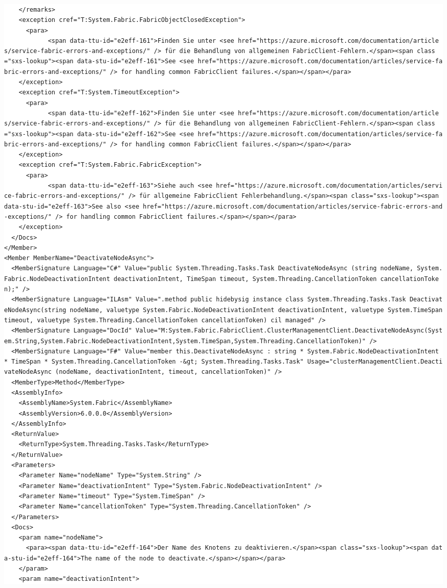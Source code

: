         </remarks>
        <exception cref="T:System.Fabric.FabricObjectClosedException">
          <para>
                <span data-ttu-id="e2eff-161">Finden Sie unter <see href="https://azure.microsoft.com/documentation/articles/service-fabric-errors-and-exceptions/" /> für die Behandlung von allgemeinen FabricClient-Fehlern.</span><span class="sxs-lookup"><span data-stu-id="e2eff-161">See <see href="https://azure.microsoft.com/documentation/articles/service-fabric-errors-and-exceptions/" /> for handling common FabricClient failures.</span></span></para>
        </exception>
        <exception cref="T:System.TimeoutException">
          <para>
                <span data-ttu-id="e2eff-162">Finden Sie unter <see href="https://azure.microsoft.com/documentation/articles/service-fabric-errors-and-exceptions/" /> für die Behandlung von allgemeinen FabricClient-Fehlern.</span><span class="sxs-lookup"><span data-stu-id="e2eff-162">See <see href="https://azure.microsoft.com/documentation/articles/service-fabric-errors-and-exceptions/" /> for handling common FabricClient failures.</span></span></para>
        </exception>
        <exception cref="T:System.Fabric.FabricException">
          <para>
                <span data-ttu-id="e2eff-163">Siehe auch <see href="https://azure.microsoft.com/documentation/articles/service-fabric-errors-and-exceptions/" /> für allgemeine FabricClient Fehlerbehandlung.</span><span class="sxs-lookup"><span data-stu-id="e2eff-163">See also <see href="https://azure.microsoft.com/documentation/articles/service-fabric-errors-and-exceptions/" /> for handling common FabricClient failures.</span></span></para>
        </exception>
      </Docs>
    </Member>
    <Member MemberName="DeactivateNodeAsync">
      <MemberSignature Language="C#" Value="public System.Threading.Tasks.Task DeactivateNodeAsync (string nodeName, System.Fabric.NodeDeactivationIntent deactivationIntent, TimeSpan timeout, System.Threading.CancellationToken cancellationToken);" />
      <MemberSignature Language="ILAsm" Value=".method public hidebysig instance class System.Threading.Tasks.Task DeactivateNodeAsync(string nodeName, valuetype System.Fabric.NodeDeactivationIntent deactivationIntent, valuetype System.TimeSpan timeout, valuetype System.Threading.CancellationToken cancellationToken) cil managed" />
      <MemberSignature Language="DocId" Value="M:System.Fabric.FabricClient.ClusterManagementClient.DeactivateNodeAsync(System.String,System.Fabric.NodeDeactivationIntent,System.TimeSpan,System.Threading.CancellationToken)" />
      <MemberSignature Language="F#" Value="member this.DeactivateNodeAsync : string * System.Fabric.NodeDeactivationIntent * TimeSpan * System.Threading.CancellationToken -&gt; System.Threading.Tasks.Task" Usage="clusterManagementClient.DeactivateNodeAsync (nodeName, deactivationIntent, timeout, cancellationToken)" />
      <MemberType>Method</MemberType>
      <AssemblyInfo>
        <AssemblyName>System.Fabric</AssemblyName>
        <AssemblyVersion>6.0.0.0</AssemblyVersion>
      </AssemblyInfo>
      <ReturnValue>
        <ReturnType>System.Threading.Tasks.Task</ReturnType>
      </ReturnValue>
      <Parameters>
        <Parameter Name="nodeName" Type="System.String" />
        <Parameter Name="deactivationIntent" Type="System.Fabric.NodeDeactivationIntent" />
        <Parameter Name="timeout" Type="System.TimeSpan" />
        <Parameter Name="cancellationToken" Type="System.Threading.CancellationToken" />
      </Parameters>
      <Docs>
        <param name="nodeName">
          <para><span data-ttu-id="e2eff-164">Der Name des Knotens zu deaktivieren.</span><span class="sxs-lookup"><span data-stu-id="e2eff-164">The name of the node to deactivate.</span></span></para>
        </param>
        <param name="deactivationIntent">
